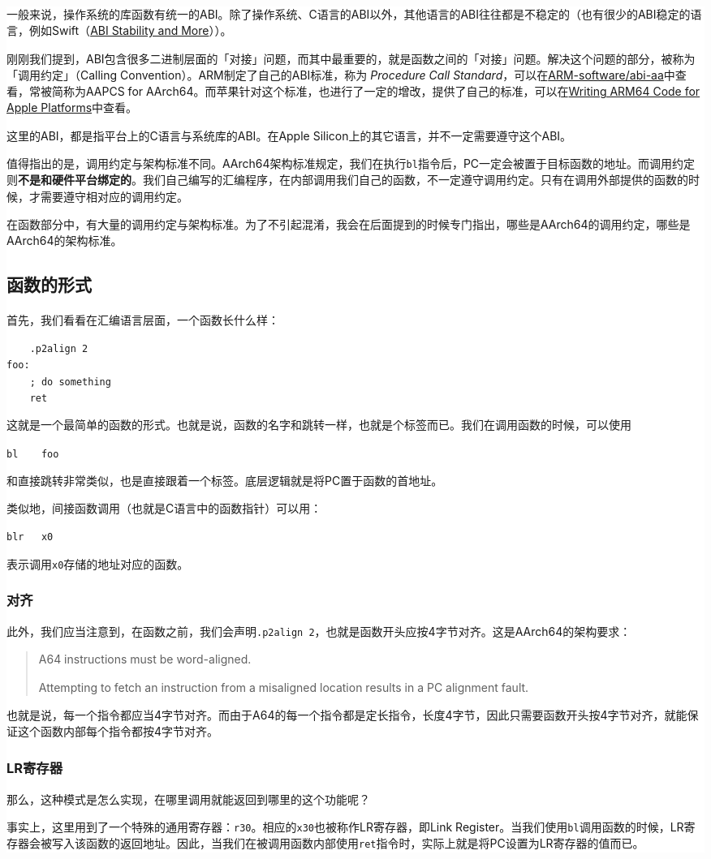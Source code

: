 一般来说，操作系统的库函数有统一的ABI。除了操作系统、C语言的ABI以外，其他语言的ABI往往都是不稳定的（也有很少的ABI稳定的语言，例如Swift（[ABI Stability and More](https://www.swift.org/blog/abi-stability-and-more/)））。

刚刚我们提到，ABI包含很多二进制层面的「对接」问题，而其中最重要的，就是函数之间的「对接」问题。解决这个问题的部分，被称为「调用约定」（Calling Convention）。ARM制定了自己的ABI标准，称为 _Procedure Call Standard_，可以在[ARM-software/abi-aa](https://github.com/ARM-software/abi-aa)中查看，常被简称为AAPCS for AArch64。而苹果针对这个标准，也进行了一定的增改，提供了自己的标准，可以在[Writing ARM64 Code for Apple Platforms](https://developer.apple.com/documentation/xcode/writing-arm64-code-for-apple-platforms)中查看。

这里的ABI，都是指平台上的C语言与系统库的ABI。在Apple Silicon上的其它语言，并不一定需要遵守这个ABI。

值得指出的是，调用约定与架构标准不同。AArch64架构标准规定，我们在执行`bl`指令后，PC一定会被置于目标函数的地址。而调用约定则**不是和硬件平台绑定的**。我们自己编写的汇编程序，在内部调用我们自己的函数，不一定遵守调用约定。只有在调用外部提供的函数的时候，才需要遵守相对应的调用约定。

在函数部分中，有大量的调用约定与架构标准。为了不引起混淆，我会在后面提到的时候专门指出，哪些是AArch64的调用约定，哪些是AArch64的架构标准。

## 函数的形式

首先，我们看看在汇编语言层面，一个函数长什么样：

```armasm
    .p2align 2
foo:
    ; do something
    ret
```

这就是一个最简单的函数的形式。也就是说，函数的名字和跳转一样，也就是个标签而已。我们在调用函数的时候，可以使用

```armasm
bl    foo
```

和直接跳转非常类似，也是直接跟着一个标签。底层逻辑就是将PC置于函数的首地址。

类似地，间接函数调用（也就是C语言中的函数指针）可以用：

```armasm
blr   x0
```

表示调用`x0`存储的地址对应的函数。

### 对齐

此外，我们应当注意到，在函数之前，我们会声明`.p2align 2`，也就是函数开头应按4字节对齐。这是AArch64的架构要求：

> A64 instructions must be word-aligned.
>
> Attempting to fetch an instruction from a misaligned location results in a PC alignment fault.

也就是说，每一个指令都应当4字节对齐。而由于A64的每一个指令都是定长指令，长度4字节，因此只需要函数开头按4字节对齐，就能保证这个函数内部每个指令都按4字节对齐。

### LR寄存器

那么，这种模式是怎么实现，在哪里调用就能返回到哪里的这个功能呢？

事实上，这里用到了一个特殊的通用寄存器：`r30`。相应的`x30`也被称作LR寄存器，即Link Register。当我们使用`bl`调用函数的时候，LR寄存器会被写入该函数的返回地址。因此，当我们在被调用函数内部使用`ret`指令时，实际上就是将PC设置为LR寄存器的值而已。
